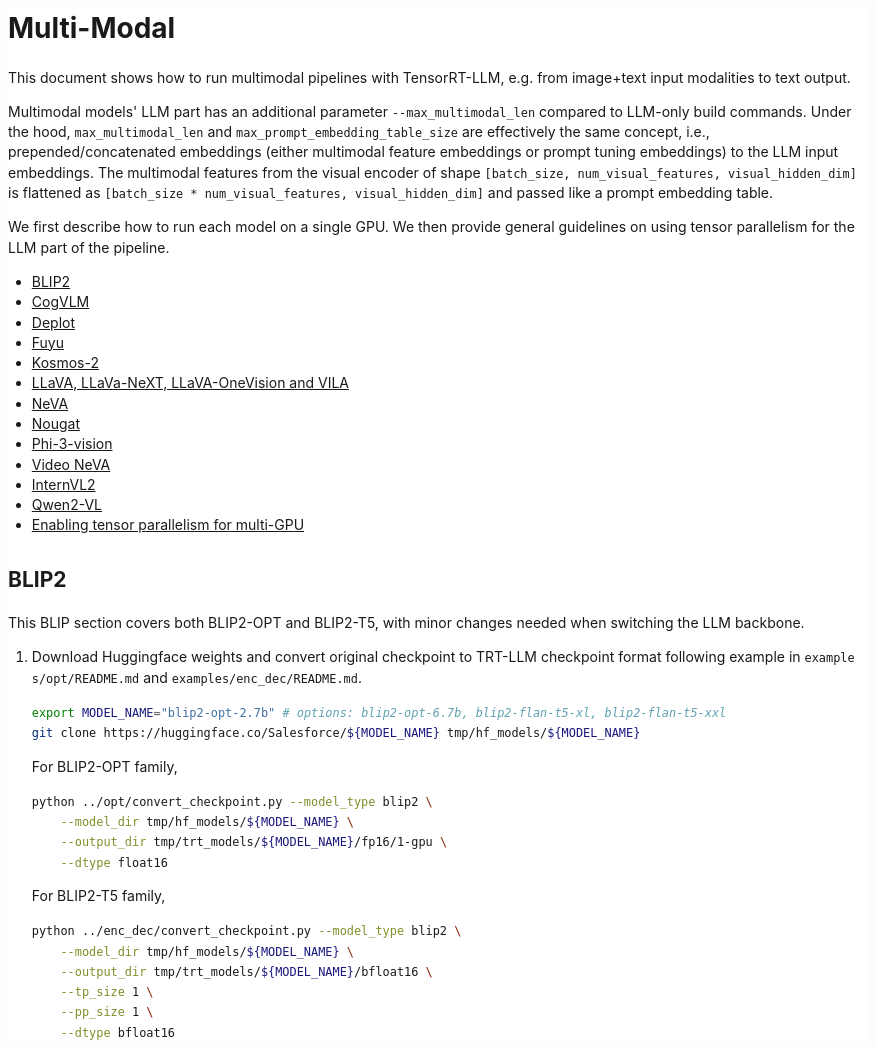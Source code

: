 
# Multi-Modal

This document shows how to run multimodal pipelines with TensorRT-LLM, e.g. from image+text input modalities to text output.

Multimodal models' LLM part has an additional parameter `--max_multimodal_len` compared to LLM-only build commands. Under the hood, `max_multimodal_len` and `max_prompt_embedding_table_size` are effectively the same concept, i.e., prepended/concatenated embeddings (either multimodal feature embeddings or prompt tuning embeddings) to the LLM input embeddings. The multimodal features from the visual encoder of shape `[batch_size, num_visual_features, visual_hidden_dim]` is flattened as `[batch_size * num_visual_features, visual_hidden_dim]` and passed like a prompt embedding table.

We first describe how to run each model on a single GPU. We then provide general guidelines on using tensor parallelism for the LLM part of the pipeline.

- [BLIP2](#blip2)
- [CogVLM](#cogvlm)
- [Deplot](#deplot)
- [Fuyu](#fuyu)
- [Kosmos-2](#kosmos-2)
- [LLaVA, LLaVa-NeXT, LLaVA-OneVision and VILA](#llava-llava-next-llava-onevision-and-vila)
- [NeVA](#neva)
- [Nougat](#nougat)
- [Phi-3-vision](#phi-3-vision)
- [Video NeVA](#video-neva)
- [InternVL2](#internvl2)
- [Qwen2-VL](#qwen2-vl)
- [Enabling tensor parallelism for multi-GPU](#enabling-tensor-parallelism-for-multi-gpu)

## BLIP2

This BLIP section covers both BLIP2-OPT and BLIP2-T5, with minor changes needed when switching the LLM backbone.

1. Download Huggingface weights and convert original checkpoint to TRT-LLM checkpoint format
   following example in `examples/opt/README.md` and `examples/enc_dec/README.md`.

    ```bash
    export MODEL_NAME="blip2-opt-2.7b" # options: blip2-opt-6.7b, blip2-flan-t5-xl, blip2-flan-t5-xxl
    git clone https://huggingface.co/Salesforce/${MODEL_NAME} tmp/hf_models/${MODEL_NAME}
    ```

    For BLIP2-OPT family,
    ```bash
    python ../opt/convert_checkpoint.py --model_type blip2 \
        --model_dir tmp/hf_models/${MODEL_NAME} \
        --output_dir tmp/trt_models/${MODEL_NAME}/fp16/1-gpu \
        --dtype float16
    ```

    For BLIP2-T5 family,
    ```bash
    python ../enc_dec/convert_checkpoint.py --model_type blip2 \
        --model_dir tmp/hf_models/${MODEL_NAME} \
        --output_dir tmp/trt_models/${MODEL_NAME}/bfloat16 \
        --tp_size 1 \
        --pp_size 1 \
        --dtype bfloat16
    ```
